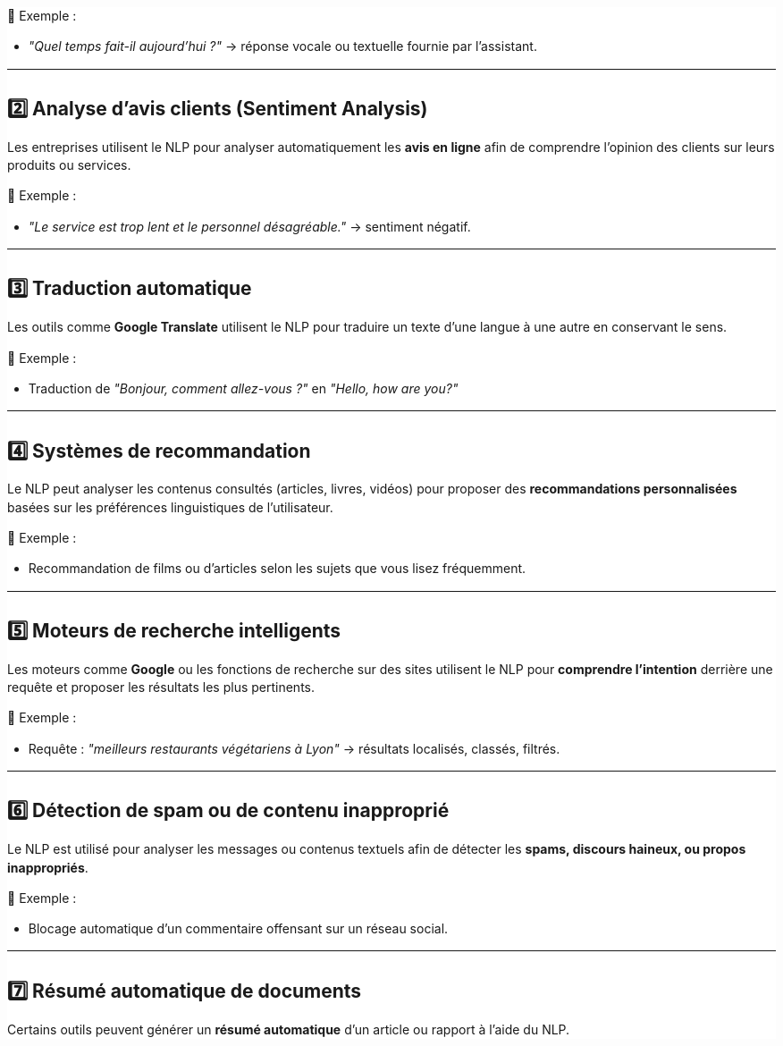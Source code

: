 🔸 Exemple :  
- *"Quel temps fait-il aujourd’hui ?"* → réponse vocale ou textuelle fournie par l’assistant.

---

## 2️⃣ Analyse d’avis clients (Sentiment Analysis)
Les entreprises utilisent le NLP pour analyser automatiquement les **avis en ligne** afin de comprendre l’opinion des clients sur leurs produits ou services.

🔸 Exemple :  
- *"Le service est trop lent et le personnel désagréable."* → sentiment négatif.

---

## 3️⃣ Traduction automatique
Les outils comme **Google Translate** utilisent le NLP pour traduire un texte d’une langue à une autre en conservant le sens.

🔸 Exemple :  
- Traduction de *"Bonjour, comment allez-vous ?"* en *"Hello, how are you?"*

---

## 4️⃣ Systèmes de recommandation
Le NLP peut analyser les contenus consultés (articles, livres, vidéos) pour proposer des **recommandations personnalisées** basées sur les préférences linguistiques de l’utilisateur.

🔸 Exemple :  
- Recommandation de films ou d’articles selon les sujets que vous lisez fréquemment.

---

## 5️⃣ Moteurs de recherche intelligents
Les moteurs comme **Google** ou les fonctions de recherche sur des sites utilisent le NLP pour **comprendre l’intention** derrière une requête et proposer les résultats les plus pertinents.

🔸 Exemple :  
- Requête : *"meilleurs restaurants végétariens à Lyon"* → résultats localisés, classés, filtrés.

---

## 6️⃣ Détection de spam ou de contenu inapproprié
Le NLP est utilisé pour analyser les messages ou contenus textuels afin de détecter les **spams, discours haineux, ou propos inappropriés**.

🔸 Exemple :  
- Blocage automatique d’un commentaire offensant sur un réseau social.

---

## 7️⃣ Résumé automatique de documents
Certains outils peuvent générer un **résumé automatique** d’un article ou rapport à l’aide du NLP.
